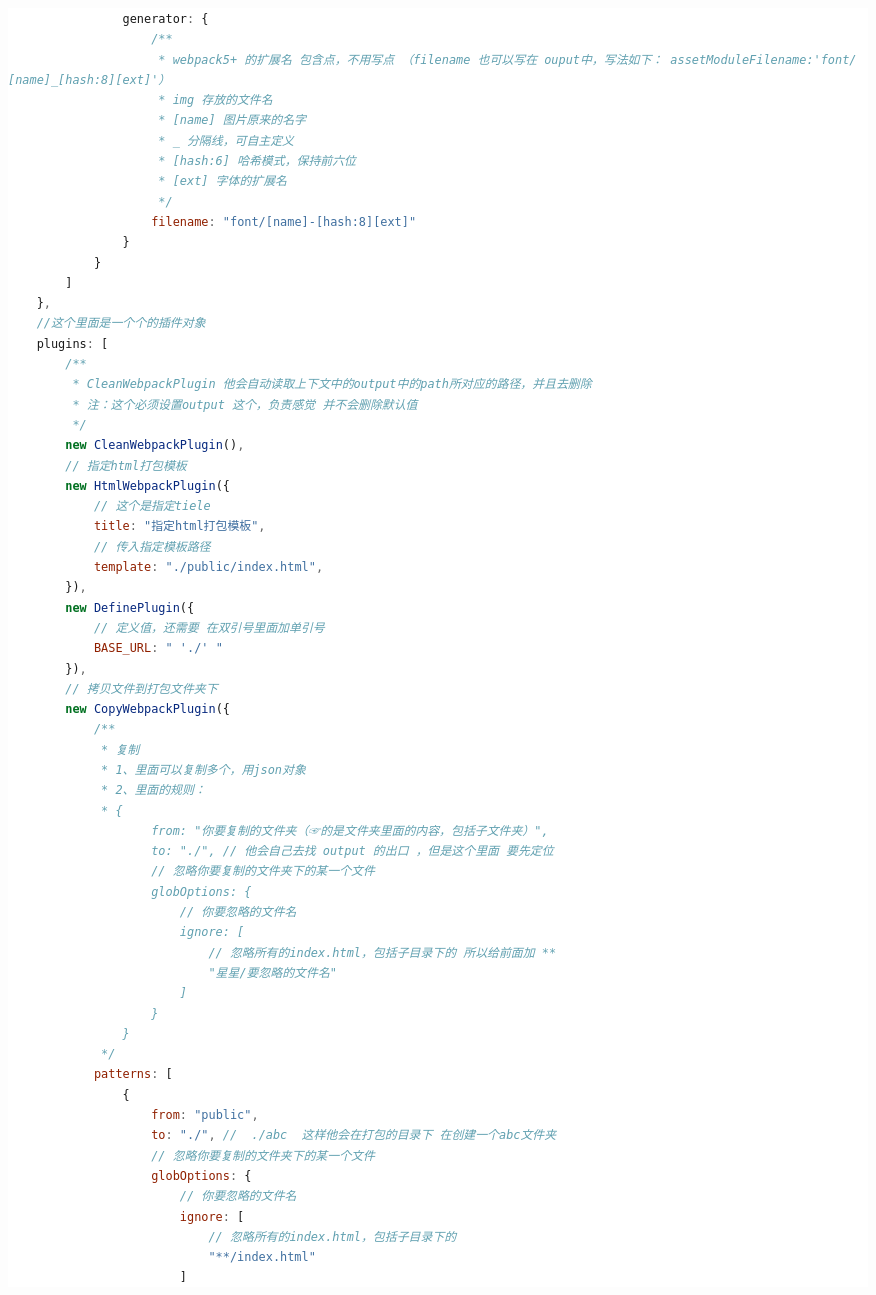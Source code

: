 ```javascript
                generator: {
                    /**
                     * webpack5+ 的扩展名 包含点，不用写点 （filename 也可以写在 ouput中，写法如下： assetModuleFilename:'font/[name]_[hash:8][ext]'）
                     * img 存放的文件名
                     * [name] 图片原来的名字
                     * _ 分隔线，可自主定义
                     * [hash:6] 哈希模式，保持前六位
                     * [ext] 字体的扩展名
                     */
                    filename: "font/[name]-[hash:8][ext]"
                }
            }
        ]
    },
    //这个里面是一个个的插件对象
    plugins: [
        /**
         * CleanWebpackPlugin 他会自动读取上下文中的output中的path所对应的路径，并且去删除
         * 注：这个必须设置output 这个，负责感觉 并不会删除默认值
         */
        new CleanWebpackPlugin(),
        // 指定html打包模板
        new HtmlWebpackPlugin({
            // 这个是指定tiele
            title: "指定html打包模板",
            // 传入指定模板路径
            template: "./public/index.html",
        }),
        new DefinePlugin({
            // 定义值，还需要 在双引号里面加单引号
            BASE_URL: " './' "
        }),
        // 拷贝文件到打包文件夹下
        new CopyWebpackPlugin({
            /**
             * 复制
             * 1、里面可以复制多个，用json对象
             * 2、里面的规则：
             * {
                    from: "你要复制的文件夹（☞的是文件夹里面的内容，包括子文件夹）",
                    to: "./", // 他会自己去找 output 的出口 ，但是这个里面 要先定位
                    // 忽略你要复制的文件夹下的某一个文件
                    globOptions: {
                        // 你要忽略的文件名
                        ignore: [
                            // 忽略所有的index.html，包括子目录下的 所以给前面加 **
                            "星星/要忽略的文件名"
                        ]
                    }
                }
             */
            patterns: [
                {
                    from: "public",
                    to: "./", //  ./abc  这样他会在打包的目录下 在创建一个abc文件夹
                    // 忽略你要复制的文件夹下的某一个文件
                    globOptions: {
                        // 你要忽略的文件名
                        ignore: [
                            // 忽略所有的index.html，包括子目录下的
                            "**/index.html"
                        ]
```
